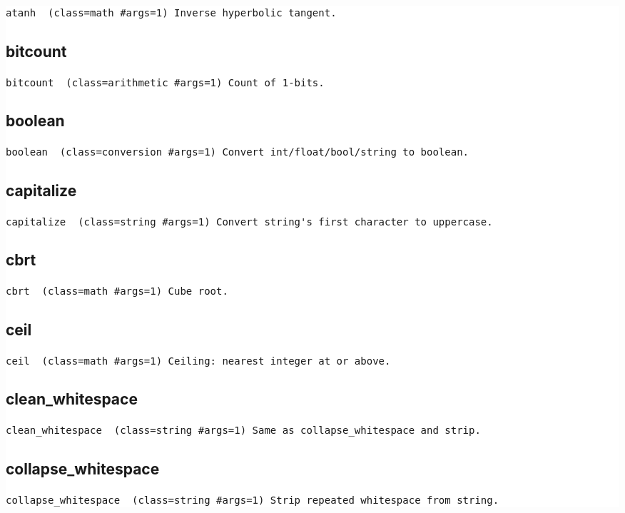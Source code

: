<pre class="pre-non-highlight-non-pair">
atanh  (class=math #args=1) Inverse hyperbolic tangent.
</pre>


## bitcount

<pre class="pre-non-highlight-non-pair">
bitcount  (class=arithmetic #args=1) Count of 1-bits.
</pre>


## boolean

<pre class="pre-non-highlight-non-pair">
boolean  (class=conversion #args=1) Convert int/float/bool/string to boolean.
</pre>


## capitalize

<pre class="pre-non-highlight-non-pair">
capitalize  (class=string #args=1) Convert string's first character to uppercase.
</pre>


## cbrt

<pre class="pre-non-highlight-non-pair">
cbrt  (class=math #args=1) Cube root.
</pre>


## ceil

<pre class="pre-non-highlight-non-pair">
ceil  (class=math #args=1) Ceiling: nearest integer at or above.
</pre>


## clean_whitespace

<pre class="pre-non-highlight-non-pair">
clean_whitespace  (class=string #args=1) Same as collapse_whitespace and strip.
</pre>


## collapse_whitespace

<pre class="pre-non-highlight-non-pair">
collapse_whitespace  (class=string #args=1) Strip repeated whitespace from string.
</pre>
